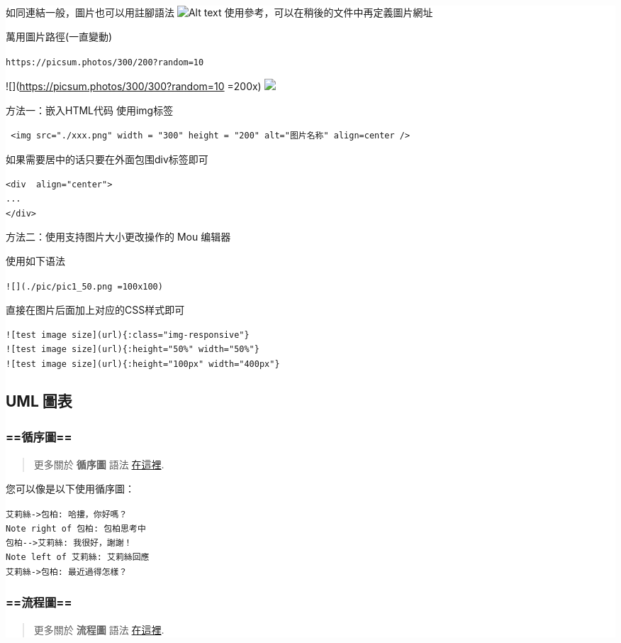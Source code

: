 如同連結一般，圖片也可以用註腳語法
![Alt text][id]
使用參考，可以在稍後的文件中再定義圖片網址

[id]: https://picsum.photos/600/100?random=10


萬用圖片路徑(一直變動)

    https://picsum.photos/300/200?random=10

![](https://picsum.photos/300/300?random=10 =200x)
<img src="https://picsum.photos/500/200?random=10" class="w-50">

方法一：嵌入HTML代码
使用img标签
```
 <img src="./xxx.png" width = "300" height = "200" alt="图片名称" align=center />
 ```

如果需要居中的话只要在外面包围div标签即可
```
<div  align="center">    
...
</div>
```

方法二：使用支持图片大小更改操作的 Mou 编辑器

使用如下语法
```
![](./pic/pic1_50.png =100x100)
```


直接在图片后面加上对应的CSS样式即可
```
![test image size](url){:class="img-responsive"}
![test image size](url){:height="50%" width="50%"}
![test image size](url){:height="100px" width="400px"}
```
## UML 圖表

### ==循序圖==
> 更多關於 **循序圖** 語法 [在這裡](http://bramp.github.io/js-sequence-diagrams/).

您可以像是以下使用循序圖：

```sequence
艾莉絲->包柏: 哈摟，你好嗎？
Note right of 包柏: 包柏思考中
包柏-->艾莉絲: 我很好，謝謝！
Note left of 艾莉絲: 艾莉絲回應
艾莉絲->包柏: 最近過得怎樣？
```

### ==流程圖==
> 更多關於 **流程圖** 語法 [在這裡](http://adrai.github.io/flowchart.js/).


[google]: http://google.com/ "Google"
[相片]: http://search.yahoo.com/ "Yahoo Search"
[google]: http://google.com/        "Google"
[相片]: http://search.yahoo.com/  "Yahoo Search"